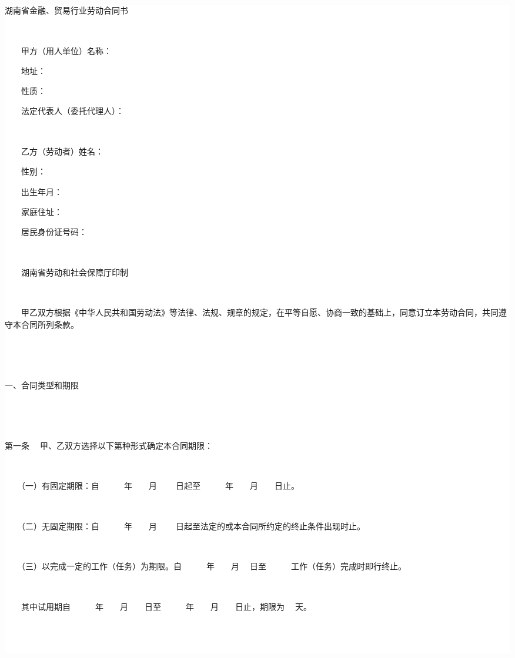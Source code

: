 



湖南省金融、贸易行业劳动合同书



 

　　

　　甲方（用人单位）名称：　　

　　地址：　　

　　性质：　　

　　法定代表人（委托代理人）：

　　

　　乙方（劳动者）姓名：　　

　　性别：　　

　　出生年月：　　

　　家庭住址：　　

　　居民身份证号码：　　

　　

　　湖南省劳动和社会保障厅印制

　　

　　甲乙双方根据《中华人民共和国劳动法》等法律、法规、规章的规定，在平等自愿、协商一致的基础上，同意订立本劳动合同，共同遵守本合同所列条款。

　　

　　


 一、合同类型和期限



　　

　　

第一条
　甲、乙双方选择以下第种形式确定本合同期限：　　

　　

　　（一）有固定期限：自　　　年　　月　　 日起至　　　年　　月　　日止。　　

　　

　　（二）无固定期限：自　　　年　　月　　 日起至法定的或本合同所约定的终止条件出现时止。　　

　　

　　（三）以完成一定的工作（任务）为期限。自　　　年　　月　 日至　　　工作（任务）完成时即行终止。　　

　　

　　其中试用期自　　　年　　月　　日至　　　年　　月　　日止，期限为　 天。

　　

　　

